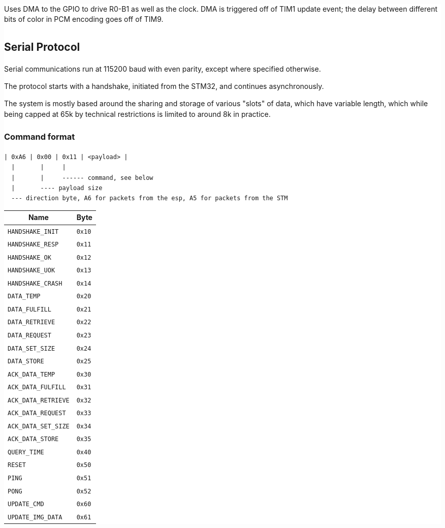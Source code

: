 Uses DMA to the GPIO to drive R0-B1 as well as the clock.
DMA is triggered off of TIM1 update event; the delay between different bits of color in PCM encoding goes off of TIM9.

## Serial Protocol

Serial communications run at 115200 baud with even parity, except where specified otherwise.

The protocol starts with a handshake, initiated from the STM32, and continues asynchronously.

The system is mostly based around the sharing and storage of various "slots" of data, which have variable length, which while being capped at 65k by technical restrictions
is limited to around 8k in practice.

### Command format

```
| 0xA6 | 0x00 | 0x11 | <payload> |
  |       |     |
  |       |     ------ command, see below
  |       ---- payload size
  --- direction byte, A6 for packets from the esp, A5 for packets from the STM
```

| Name | Byte |
| ---- | ---- |
| `HANDSHAKE_INIT` | `0x10` |
| `HANDSHAKE_RESP` | `0x11` |
| `HANDSHAKE_OK` | `0x12` |
| `HANDSHAKE_UOK` | `0x13` |
| `HANDSHAKE_CRASH` | `0x14` |
| `DATA_TEMP` | `0x20` |
| `DATA_FULFILL` | `0x21` |
| `DATA_RETRIEVE` | `0x22` |
| `DATA_REQUEST` | `0x23` |
| `DATA_SET_SIZE` | `0x24` |
| `DATA_STORE` | `0x25` |
| `ACK_DATA_TEMP` | `0x30` |
| `ACK_DATA_FULFILL` | `0x31` |
| `ACK_DATA_RETRIEVE` | `0x32` |
| `ACK_DATA_REQUEST` | `0x33` |
| `ACK_DATA_SET_SIZE` | `0x34` |
| `ACK_DATA_STORE` | `0x35` |
| `QUERY_TIME` | `0x40` |
| `RESET` | `0x50` |
| `PING` | `0x51` |
| `PONG` | `0x52` |
| `UPDATE_CMD` | `0x60` |
| `UPDATE_IMG_DATA` | `0x61` |